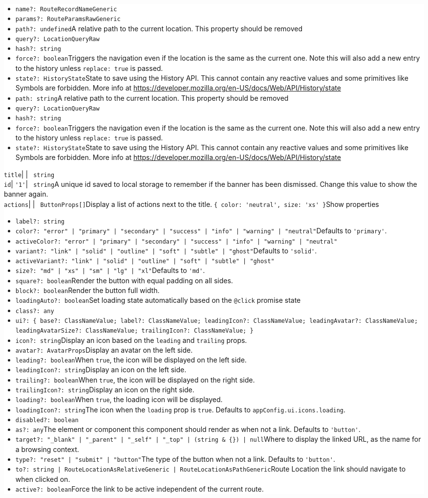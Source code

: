   * `name?: RouteRecordNameGeneric`
  * `params?: RouteParamsRawGeneric`
  * `path?: undefined`A relative path to the current location. This property should be removed
  * `query?: LocationQueryRaw`
  * `hash?: string`
  * `force?: boolean`Triggers the navigation even if the location is the same as the current one. Note this will also add a new entry to the history unless `replace: true` is passed.
  * `state?: HistoryState`State to save using the History API. This cannot contain any reactive values and some primitives like Symbols are forbidden. More info at <https://developer.mozilla.org/en-US/docs/Web/API/History/state>
  * `path: string`A relative path to the current location. This property should be removed
  * `query?: LocationQueryRaw`
  * `hash?: string`
  * `force?: boolean`Triggers the navigation even if the location is the same as the current one. Note this will also add a new entry to the history unless `replace: true` is passed.
  * `state?: HistoryState`State to save using the History API. This cannot contain any reactive values and some primitives like Symbols are forbidden. More info at <https://developer.mozilla.org/en-US/docs/Web/API/History/state>

  
`title`| | ` string`  
`id`| `'1'`| ` string`A unique id saved to local storage to remember if the
banner has been dismissed. Change this value to show the banner again.  
`actions`| | ` ButtonProps[]`Display a list of actions next to the title. `{ color: 'neutral', size: 'xs' }`Show properties

  * `label?: string`
  * `color?: "error" | "primary" | "secondary" | "success" | "info" | "warning" | "neutral"`Defaults to `'primary'`.
  * `activeColor?: "error" | "primary" | "secondary" | "success" | "info" | "warning" | "neutral"`
  * `variant?: "link" | "solid" | "outline" | "soft" | "subtle" | "ghost"`Defaults to `'solid'`.
  * `activeVariant?: "link" | "solid" | "outline" | "soft" | "subtle" | "ghost"`
  * `size?: "md" | "xs" | "sm" | "lg" | "xl"`Defaults to `'md'`.
  * `square?: boolean`Render the button with equal padding on all sides.
  * `block?: boolean`Render the button full width.
  * `loadingAuto?: boolean`Set loading state automatically based on the `@click` promise state
  * `class?: any`
  * `ui?: { base?: ClassNameValue; label?: ClassNameValue; leadingIcon?: ClassNameValue; leadingAvatar?: ClassNameValue; leadingAvatarSize?: ClassNameValue; trailingIcon?: ClassNameValue; }`
  * `icon?: string`Display an icon based on the `leading` and `trailing` props.
  * `avatar?: AvatarProps`Display an avatar on the left side.
  * `leading?: boolean`When `true`, the icon will be displayed on the left side.
  * `leadingIcon?: string`Display an icon on the left side.
  * `trailing?: boolean`When `true`, the icon will be displayed on the right side.
  * `trailingIcon?: string`Display an icon on the right side.
  * `loading?: boolean`When `true`, the loading icon will be displayed.
  * `loadingIcon?: string`The icon when the `loading` prop is `true`. Defaults to `appConfig.ui.icons.loading`.
  * `disabled?: boolean`
  * `as?: any`The element or component this component should render as when not a link. Defaults to `'button'`.
  * `target?: "_blank" | "_parent" | "_self" | "_top" | (string & {}) | null`Where to display the linked URL, as the name for a browsing context.
  * `type?: "reset" | "submit" | "button"`The type of the button when not a link. Defaults to `'button'`.
  * `to?: string | RouteLocationAsRelativeGeneric | RouteLocationAsPathGeneric`Route Location the link should navigate to when clicked on.
  * `active?: boolean`Force the link to be active independent of the current route.
